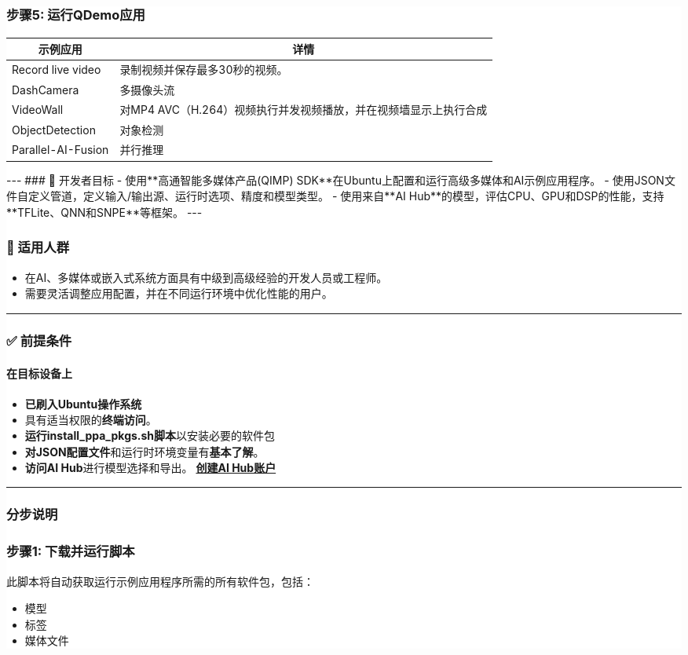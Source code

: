 ### 步骤5: 运行QDemo应用 
| 示例应用           |  详情              |
|---------------------- |---------------------- |
| Record live video     | 录制视频并保存最多30秒的视频。|
| DashCamera            | 多摄像头流 |
| VideoWall             | 对MP4 AVC（H.264）视频执行并发视频播放，并在视频墙显示上执行合成 |
| ObjectDetection       | 对象检测 |
| Parallel-AI-Fusion    | 并行推理 |

</TabItem>
</Tabs>
</TabItem>


<TabItem value="Recipes" label="操作示例">
<Tabs>
<TabItem value="Recipes" label="更新配置JSON以运行应用">
---
### 🎯 开发者目标
- 使用**高通智能多媒体产品(QIMP) SDK**在Ubuntu上配置和运行高级多媒体和AI示例应用程序。
- 使用JSON文件自定义管道，定义输入/输出源、运行时选项、精度和模型类型。
- 使用来自**AI Hub**的模型，评估CPU、GPU和DSP的性能，支持**TFLite、QNN和SNPE**等框架。
---

### 👤 适用人群
- 在AI、多媒体或嵌入式系统方面具有中级到高级经验的开发人员或工程师。
- 需要灵活调整应用配置，并在不同运行环境中优化性能的用户。
---

### ✅ 前提条件
#### 在目标设备上
- **已刷入Ubuntu操作系统** 
- 具有适当权限的**终端访问**。
- **运行install_ppa_pkgs.sh脚本**以安装必要的软件包
- **对JSON配置文件**和运行时环境变量有**基本了解**。
- **访问AI Hub**进行模型选择和导出。 [**创建AI Hub账户**](https://aihub.qualcomm.com/)
-----
### 分步说明

### 步骤1: 下载并运行脚本

此脚本将自动获取运行示例应用程序所需的所有软件包，包括：
- 模型  
- 标签  
- 媒体文件
